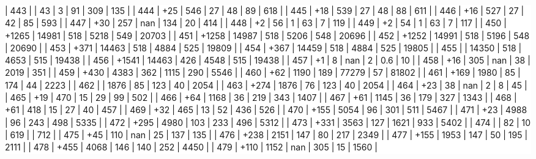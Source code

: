 | 443 |        |       43 |          3 |          91 |    309   |     135 |
| 444 |    +25 |      546 |         27 |          48 |     89   |     618 |
| 445 |    +18 |      539 |         27 |          48 |     88   |     611 |
| 446 |    +16 |      527 |         27 |          42 |     85   |     593 |
| 447 |    +30 |      257 |        nan |         134 |     20   |     414 |
| 448 |     +2 |       56 |          1 |          63 |      7   |     119 |
| 449 |     +2 |       54 |          1 |          63 |      7   |     117 |
| 450 |  +1265 |    14981 |        518 |        5218 |    549   |   20703 |
| 451 |  +1258 |    14987 |        518 |        5206 |    548   |   20696 |
| 452 |  +1252 |    14991 |        518 |        5196 |    548   |   20690 |
| 453 |   +371 |    14463 |        518 |        4884 |    525   |   19809 |
| 454 |   +367 |    14459 |        518 |        4884 |    525   |   19805 |
| 455 |        |    14350 |        518 |        4653 |    515   |   19438 |
| 456 |  +1541 |    14463 |        426 |        4548 |    515   |   19438 |
| 457 |     +1 |        8 |        nan |           2 |      0.6 |      10 |
| 458 |    +16 |      305 |        nan |          38 |   2019   |     351 |
| 459 |   +430 |     4383 |        362 |        1115 |    290   |    5546 |
| 460 |    +62 |     1190 |        189 |       77279 |     57   |   81802 |
| 461 |   +169 |     1980 |         85 |         174 |     44   |    2223 |
| 462 |        |     1876 |         85 |         123 |     40   |    2054 |
| 463 |   +274 |     1876 |         76 |         123 |     40   |    2054 |
| 464 |    +23 |       38 |        nan |           2 |      8   |      45 |
| 465 |    +19 |      470 |         15 |          29 |     99   |     502 |
| 466 |    +64 |     1168 |         36 |         219 |    343   |    1407 |
| 467 |    +61 |     1145 |         36 |         179 |    327   |    1343 |
| 468 |    +61 |      418 |         15 |          27 |     40   |     457 |
| 469 |    +32 |      465 |         13 |          52 |    436   |     526 |
| 470 |   +155 |     5054 |         96 |         301 |    511   |    5467 |
| 471 |    +23 |     4988 |         96 |         243 |    498   |    5335 |
| 472 |   +295 |     4980 |        103 |         233 |    496   |    5312 |
| 473 |   +331 |     3563 |        127 |        1621 |    933   |    5402 |
| 474 |        |       82 |         10 |         619 |          |     712 |
| 475 |    +45 |      110 |        nan |          25 |    137   |     135 |
| 476 |   +238 |     2151 |        147 |          80 |    217   |    2349 |
| 477 |   +155 |     1953 |        147 |          50 |    195   |    2111 |
| 478 |   +455 |     4068 |        146 |         140 |    252   |    4450 |
| 479 |   +110 |     1152 |        nan |         305 |     15   |    1560 |